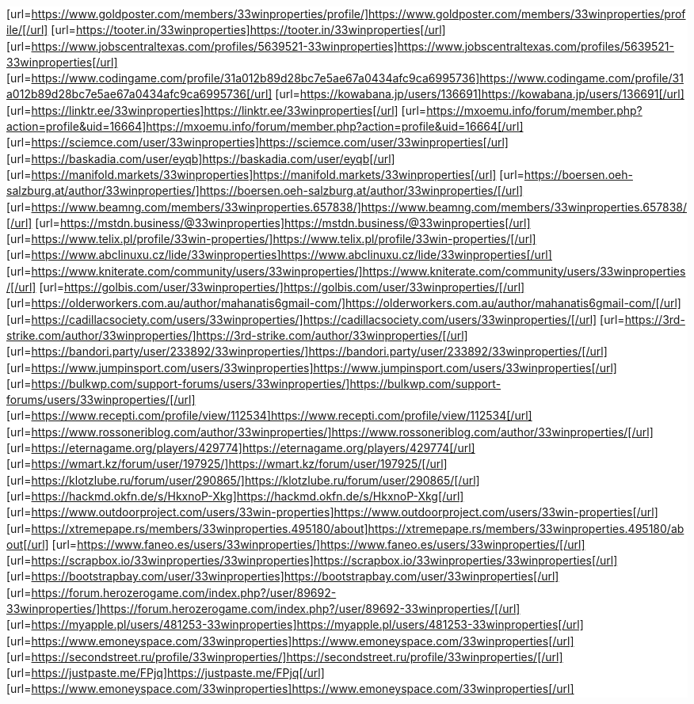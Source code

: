 [url=https://www.goldposter.com/members/33winproperties/profile/]https://www.goldposter.com/members/33winproperties/profile/[/url]
[url=https://tooter.in/33winproperties]https://tooter.in/33winproperties[/url]
[url=https://www.jobscentraltexas.com/profiles/5639521-33winproperties]https://www.jobscentraltexas.com/profiles/5639521-33winproperties[/url]
[url=https://www.codingame.com/profile/31a012b89d28bc7e5ae67a0434afc9ca6995736]https://www.codingame.com/profile/31a012b89d28bc7e5ae67a0434afc9ca6995736[/url]
[url=https://kowabana.jp/users/136691]https://kowabana.jp/users/136691[/url]
[url=https://linktr.ee/33winproperties]https://linktr.ee/33winproperties[/url]
[url=https://mxoemu.info/forum/member.php?action=profile&uid=16664]https://mxoemu.info/forum/member.php?action=profile&uid=16664[/url]
[url=https://sciemce.com/user/33winproperties]https://sciemce.com/user/33winproperties[/url]
[url=https://baskadia.com/user/eyqb]https://baskadia.com/user/eyqb[/url]
[url=https://manifold.markets/33winproperties]https://manifold.markets/33winproperties[/url]
[url=https://boersen.oeh-salzburg.at/author/33winproperties/]https://boersen.oeh-salzburg.at/author/33winproperties/[/url]
[url=https://www.beamng.com/members/33winproperties.657838/]https://www.beamng.com/members/33winproperties.657838/[/url]
[url=https://mstdn.business/@33winproperties]https://mstdn.business/@33winproperties[/url]
[url=https://www.telix.pl/profile/33win-properties/]https://www.telix.pl/profile/33win-properties/[/url]
[url=https://www.abclinuxu.cz/lide/33winproperties]https://www.abclinuxu.cz/lide/33winproperties[/url]
[url=https://www.kniterate.com/community/users/33winproperties/]https://www.kniterate.com/community/users/33winproperties/[/url]
[url=https://golbis.com/user/33winproperties/]https://golbis.com/user/33winproperties/[/url]
[url=https://olderworkers.com.au/author/mahanatis6gmail-com/]https://olderworkers.com.au/author/mahanatis6gmail-com/[/url]
[url=https://cadillacsociety.com/users/33winproperties/]https://cadillacsociety.com/users/33winproperties/[/url]
[url=https://3rd-strike.com/author/33winproperties/]https://3rd-strike.com/author/33winproperties/[/url]
[url=https://bandori.party/user/233892/33winproperties/]https://bandori.party/user/233892/33winproperties/[/url]
[url=https://www.jumpinsport.com/users/33winproperties]https://www.jumpinsport.com/users/33winproperties[/url]
[url=https://bulkwp.com/support-forums/users/33winproperties/]https://bulkwp.com/support-forums/users/33winproperties/[/url]
[url=https://www.recepti.com/profile/view/112534]https://www.recepti.com/profile/view/112534[/url]
[url=https://www.rossoneriblog.com/author/33winproperties/]https://www.rossoneriblog.com/author/33winproperties/[/url]
[url=https://eternagame.org/players/429774]https://eternagame.org/players/429774[/url]
[url=https://wmart.kz/forum/user/197925/]https://wmart.kz/forum/user/197925/[/url]
[url=https://klotzlube.ru/forum/user/290865/]https://klotzlube.ru/forum/user/290865/[/url]
[url=https://hackmd.okfn.de/s/HkxnoP-Xkg]https://hackmd.okfn.de/s/HkxnoP-Xkg[/url]
[url=https://www.outdoorproject.com/users/33win-properties]https://www.outdoorproject.com/users/33win-properties[/url]
[url=https://xtremepape.rs/members/33winproperties.495180/about]https://xtremepape.rs/members/33winproperties.495180/about[/url]
[url=https://www.faneo.es/users/33winproperties/]https://www.faneo.es/users/33winproperties/[/url]
[url=https://scrapbox.io/33winproperties/33winproperties]https://scrapbox.io/33winproperties/33winproperties[/url]
[url=https://bootstrapbay.com/user/33winproperties]https://bootstrapbay.com/user/33winproperties[/url]
[url=https://forum.herozerogame.com/index.php?/user/89692-33winproperties/]https://forum.herozerogame.com/index.php?/user/89692-33winproperties/[/url]
[url=https://myapple.pl/users/481253-33winproperties]https://myapple.pl/users/481253-33winproperties[/url]
[url=https://www.emoneyspace.com/33winproperties]https://www.emoneyspace.com/33winproperties[/url]
[url=https://secondstreet.ru/profile/33winproperties/]https://secondstreet.ru/profile/33winproperties/[/url]
[url=https://justpaste.me/FPjq]https://justpaste.me/FPjq[/url]
[url=https://www.emoneyspace.com/33winproperties]https://www.emoneyspace.com/33winproperties[/url]


